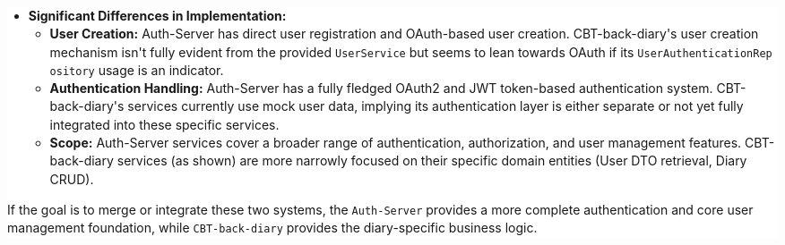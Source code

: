 *   **Significant Differences in Implementation:**
    *   **User Creation:** Auth-Server has direct user registration and OAuth-based user creation. CBT-back-diary's user creation mechanism isn't fully evident from the provided `UserService` but seems to lean towards OAuth if its `UserAuthenticationRepository` usage is an indicator.
    *   **Authentication Handling:** Auth-Server has a fully fledged OAuth2 and JWT token-based authentication system. CBT-back-diary's services currently use mock user data, implying its authentication layer is either separate or not yet fully integrated into these specific services.
    *   **Scope:** Auth-Server services cover a broader range of authentication, authorization, and user management features. CBT-back-diary services (as shown) are more narrowly focused on their specific domain entities (User DTO retrieval, Diary CRUD).

If the goal is to merge or integrate these two systems, the `Auth-Server` provides a more complete authentication and core user management foundation, while `CBT-back-diary` provides the diary-specific business logic.
